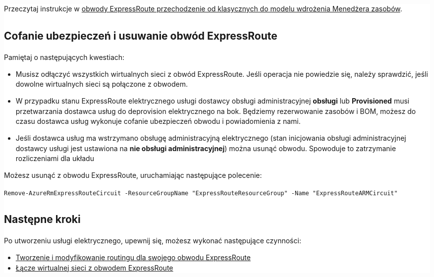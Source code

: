 Przeczytaj instrukcje w [obwody ExpressRoute przechodzenie od klasycznych do modelu wdrożenia Menedżera zasobów](expressroute-howto-move-arm.md).  


## <a name="deprovisioning-and-deleting-an-expressroute-circuit"></a>Cofanie ubezpieczeń i usuwanie obwód ExpressRoute

Pamiętaj o następujących kwestiach:

- Musisz odłączyć wszystkich wirtualnych sieci z obwód ExpressRoute. Jeśli operacja nie powiedzie się, należy sprawdzić, jeśli dowolne wirtualnych sieci są połączone z obwodem.

- W przypadku stanu ExpressRoute elektrycznego usługi dostawcy obsługi administracyjnej **obsługi** lub **Provisioned** musi przetwarzania dostawca usług do deprovision elektrycznego na bok. Będziemy rezerwowanie zasobów i BOM, możesz do czasu dostawca usług wykonuje cofanie ubezpieczeń obwodu i powiadomienia z nami.

- Jeśli dostawca usług ma wstrzymano obsługę administracyjną elektrycznego (stan inicjowania obsługi administracyjnej dostawcy usługi jest ustawiona na **nie obsługi administracyjnej**) można usunąć obwodu. Spowoduje to zatrzymanie rozliczeniami dla układu

Możesz usunąć z obwodu ExpressRoute, uruchamiając następujące polecenie:

    Remove-AzureRmExpressRouteCircuit -ResourceGroupName "ExpressRouteResourceGroup" -Name "ExpressRouteARMCircuit"



## <a name="next-steps"></a>Następne kroki

Po utworzeniu usługi elektrycznego, upewnij się, możesz wykonać następujące czynności:

- [Tworzenie i modyfikowanie routingu dla swojego obwodu ExpressRoute](expressroute-howto-routing-arm.md)
- [Łącze wirtualnej sieci z obwodem ExpressRoute](expressroute-howto-linkvnet-arm.md)
